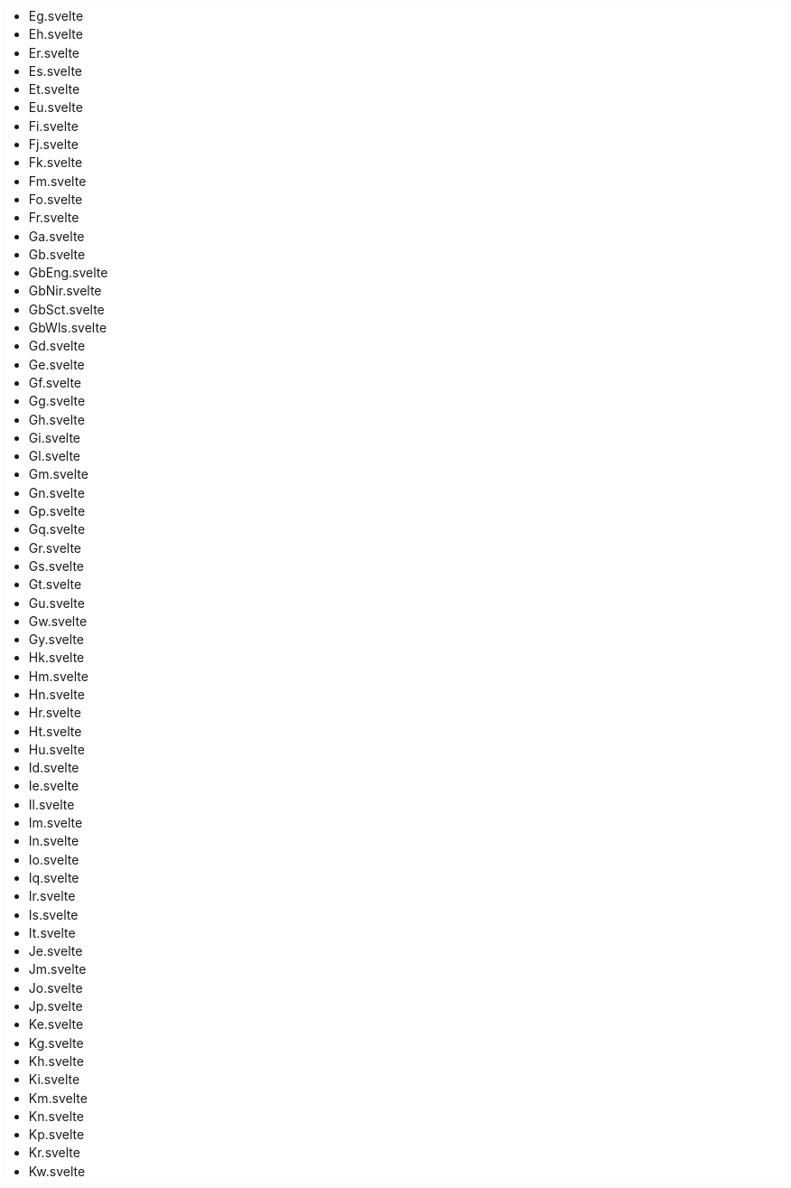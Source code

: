 - Eg.svelte
- Eh.svelte
- Er.svelte
- Es.svelte
- Et.svelte
- Eu.svelte
- Fi.svelte
- Fj.svelte
- Fk.svelte
- Fm.svelte
- Fo.svelte
- Fr.svelte
- Ga.svelte
- Gb.svelte
- GbEng.svelte
- GbNir.svelte
- GbSct.svelte
- GbWls.svelte
- Gd.svelte
- Ge.svelte
- Gf.svelte
- Gg.svelte
- Gh.svelte
- Gi.svelte
- Gl.svelte
- Gm.svelte
- Gn.svelte
- Gp.svelte
- Gq.svelte
- Gr.svelte
- Gs.svelte
- Gt.svelte
- Gu.svelte
- Gw.svelte
- Gy.svelte
- Hk.svelte
- Hm.svelte
- Hn.svelte
- Hr.svelte
- Ht.svelte
- Hu.svelte
- Id.svelte
- Ie.svelte
- Il.svelte
- Im.svelte
- In.svelte
- Io.svelte
- Iq.svelte
- Ir.svelte
- Is.svelte
- It.svelte
- Je.svelte
- Jm.svelte
- Jo.svelte
- Jp.svelte
- Ke.svelte
- Kg.svelte
- Kh.svelte
- Ki.svelte
- Km.svelte
- Kn.svelte
- Kp.svelte
- Kr.svelte
- Kw.svelte